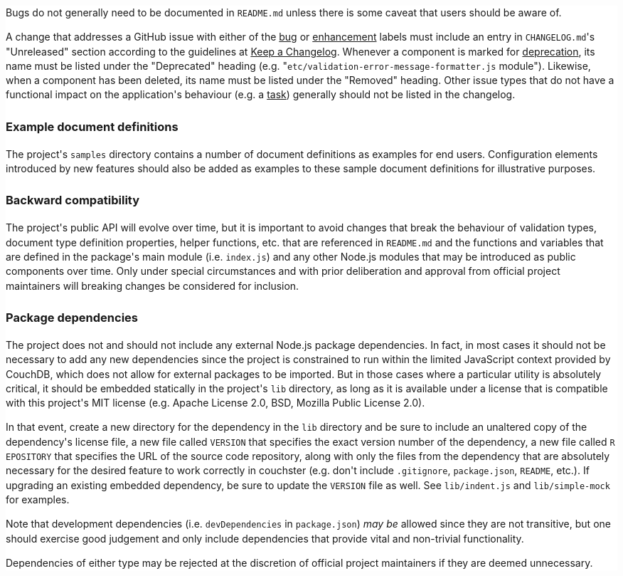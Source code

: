 Bugs do not generally need to be documented in `README.md` unless there is some caveat that users should be aware of.

A change that addresses a GitHub issue with either of the [bug](https://github.com/OldSneerJaw/couchster/issues?q=is%3Aissue+label%3Abug) or [enhancement](https://github.com/OldSneerJaw/couchster/issues?q=is%3Aissue+label%3Aenhancement) labels must include an entry in `CHANGELOG.md`'s "Unreleased" section according to the guidelines at [Keep a Changelog](http://keepachangelog.com). Whenever a component is marked for [deprecation](https://nodejs.org/dist/latest-v8.x/docs/api/util.html#util_util_deprecate_function_string), its name must be listed under the "Deprecated" heading (e.g. "`etc/validation-error-message-formatter.js` module"). Likewise, when a component has been deleted, its name must be listed under the "Removed" heading. Other issue types that do not have a functional impact on the application's behaviour (e.g. a [task](https://github.com/OldSneerJaw/couchster/issues?&q=is%3Aissue+label%3Atask)) generally should not be listed in the changelog.

### Example document definitions

The project's `samples` directory contains a number of document definitions as examples for end users. Configuration elements introduced by new features should also be added as examples to these sample document definitions for illustrative purposes.

### Backward compatibility

The project's public API will evolve over time, but it is important to avoid changes that break the behaviour of validation types, document type definition properties, helper functions, etc. that are referenced in `README.md` and the functions and variables that are defined in the package's main module (i.e. `index.js`) and any other Node.js modules that may be introduced as public components over time. Only under special circumstances and with prior deliberation and approval from official project maintainers will breaking changes be considered for inclusion.

### Package dependencies

The project does not and should not include any external Node.js package dependencies. In fact, in most cases it should not be necessary to add any new dependencies since the project is constrained to run within the limited JavaScript context provided by CouchDB, which does not allow for external packages to be imported. But in those cases where a particular utility is absolutely critical, it should be embedded statically in the project's `lib` directory, as long as it is available under a license that is compatible with this project's MIT license (e.g. Apache License 2.0, BSD, Mozilla Public License 2.0).

In that event, create a new directory for the dependency in the `lib` directory and be sure to include an unaltered copy of the dependency's license file, a new file called `VERSION` that specifies the exact version number of the dependency, a new file called `REPOSITORY` that specifies the URL of the source code repository, along with only the files from the dependency that are absolutely necessary for the desired feature to work correctly in couchster (e.g. don't include `.gitignore`, `package.json`, `README`, etc.). If upgrading an existing embedded dependency, be sure to update the `VERSION` file as well. See `lib/indent.js` and `lib/simple-mock` for examples.

Note that development dependencies (i.e. `devDependencies` in `package.json`) _may be_ allowed since they are not transitive, but one should exercise good judgement and only include dependencies that provide vital and non-trivial functionality.

Dependencies of either type may be rejected at the discretion of official project maintainers if they are deemed unnecessary.
